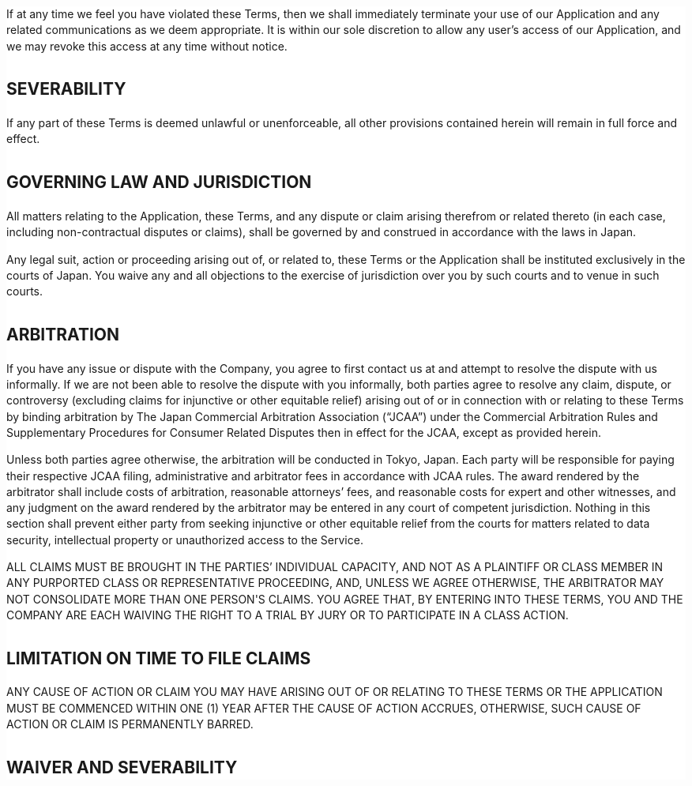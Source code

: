 If at any time we feel you have violated these Terms, then we shall immediately terminate your use of our Application and any related communications as we deem appropriate. It is within our sole discretion to allow any user’s access of our Application, and we may revoke this access at any time without notice.

## SEVERABILITY

If any part of these Terms is deemed unlawful or unenforceable, all other provisions contained herein will remain in full force and effect.

## GOVERNING LAW AND JURISDICTION

All matters relating to the Application, these Terms, and any dispute or claim arising therefrom or related thereto (in each case, including non-contractual disputes or claims), shall be governed by and construed in accordance with the laws in Japan.

Any legal suit, action or proceeding arising out of, or related to, these Terms or the Application shall be instituted exclusively in the  courts of Japan. You waive any and all objections to the exercise of jurisdiction over you by such courts and to venue in such courts.

## ARBITRATION

If you have any issue or dispute with the Company, you agree to first contact us at and attempt to resolve the dispute with us informally. If we are not been able to resolve the dispute with you informally, both parties agree to resolve any claim, dispute, or controversy (excluding claims for injunctive or other equitable relief) arising out of or in connection with or relating to these Terms by binding arbitration by The Japan Commercial Arbitration Association (“JCAA”) under the Commercial Arbitration Rules and Supplementary Procedures for Consumer Related Disputes then in effect for the JCAA, except as provided herein.

Unless both parties agree otherwise, the arbitration will be conducted in Tokyo, Japan. Each party will be responsible for paying their respective JCAA filing, administrative and arbitrator fees in accordance with JCAA rules. The award rendered by the arbitrator shall include costs of arbitration, reasonable attorneys’ fees, and reasonable costs for expert and other witnesses, and any judgment on the award rendered by the arbitrator may be entered in any court of competent jurisdiction. Nothing in this section shall prevent either party from seeking injunctive or other equitable relief from the courts for matters related to data security, intellectual property or unauthorized access to the Service.

ALL CLAIMS MUST BE BROUGHT IN THE PARTIES’ INDIVIDUAL CAPACITY, AND NOT AS A PLAINTIFF OR CLASS MEMBER IN ANY PURPORTED CLASS OR REPRESENTATIVE PROCEEDING, AND, UNLESS WE AGREE OTHERWISE, THE ARBITRATOR MAY NOT CONSOLIDATE MORE THAN ONE PERSON'S CLAIMS. YOU AGREE THAT, BY ENTERING INTO THESE TERMS, YOU AND THE COMPANY ARE EACH WAIVING THE RIGHT TO A TRIAL BY JURY OR TO PARTICIPATE IN A CLASS ACTION.

## LIMITATION ON TIME TO FILE CLAIMS

ANY CAUSE OF ACTION OR CLAIM YOU MAY HAVE ARISING OUT OF OR RELATING TO THESE TERMS OR THE APPLICATION MUST BE COMMENCED WITHIN ONE (1) YEAR AFTER THE CAUSE OF ACTION ACCRUES, OTHERWISE, SUCH CAUSE OF ACTION OR CLAIM IS PERMANENTLY BARRED.

## WAIVER AND SEVERABILITY
